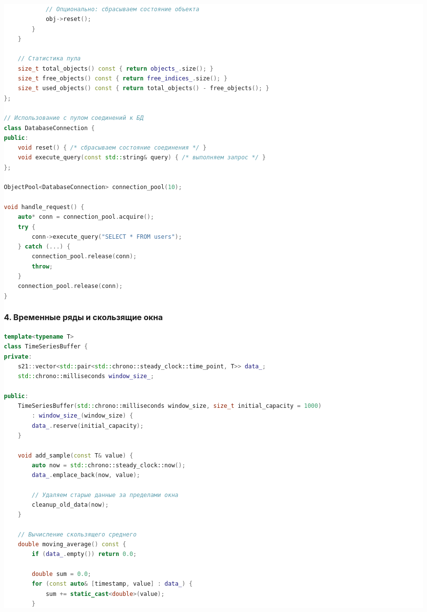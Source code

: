 ```cpp
            // Опционально: сбрасываем состояние объекта
            obj->reset();
        }
    }
    
    // Статистика пула
    size_t total_objects() const { return objects_.size(); }
    size_t free_objects() const { return free_indices_.size(); }
    size_t used_objects() const { return total_objects() - free_objects(); }
};

// Использование с пулом соединений к БД
class DatabaseConnection {
public:
    void reset() { /* сбрасываем состояние соединения */ }
    void execute_query(const std::string& query) { /* выполняем запрос */ }
};

ObjectPool<DatabaseConnection> connection_pool(10);

void handle_request() {
    auto* conn = connection_pool.acquire();
    try {
        conn->execute_query("SELECT * FROM users");
    } catch (...) {
        connection_pool.release(conn);
        throw;
    }
    connection_pool.release(conn);
}
```

### 4. Временные ряды и скользящие окна

```cpp
template<typename T>
class TimeSeriesBuffer {
private:
    s21::vector<std::pair<std::chrono::steady_clock::time_point, T>> data_;
    std::chrono::milliseconds window_size_;
    
public:
    TimeSeriesBuffer(std::chrono::milliseconds window_size, size_t initial_capacity = 1000)
        : window_size_(window_size) {
        data_.reserve(initial_capacity);
    }
    
    void add_sample(const T& value) {
        auto now = std::chrono::steady_clock::now();
        data_.emplace_back(now, value);
        
        // Удаляем старые данные за пределами окна
        cleanup_old_data(now);
    }
    
    // Вычисление скользящего среднего
    double moving_average() const {
        if (data_.empty()) return 0.0;
        
        double sum = 0.0;
        for (const auto& [timestamp, value] : data_) {
            sum += static_cast<double>(value);
        }
```
